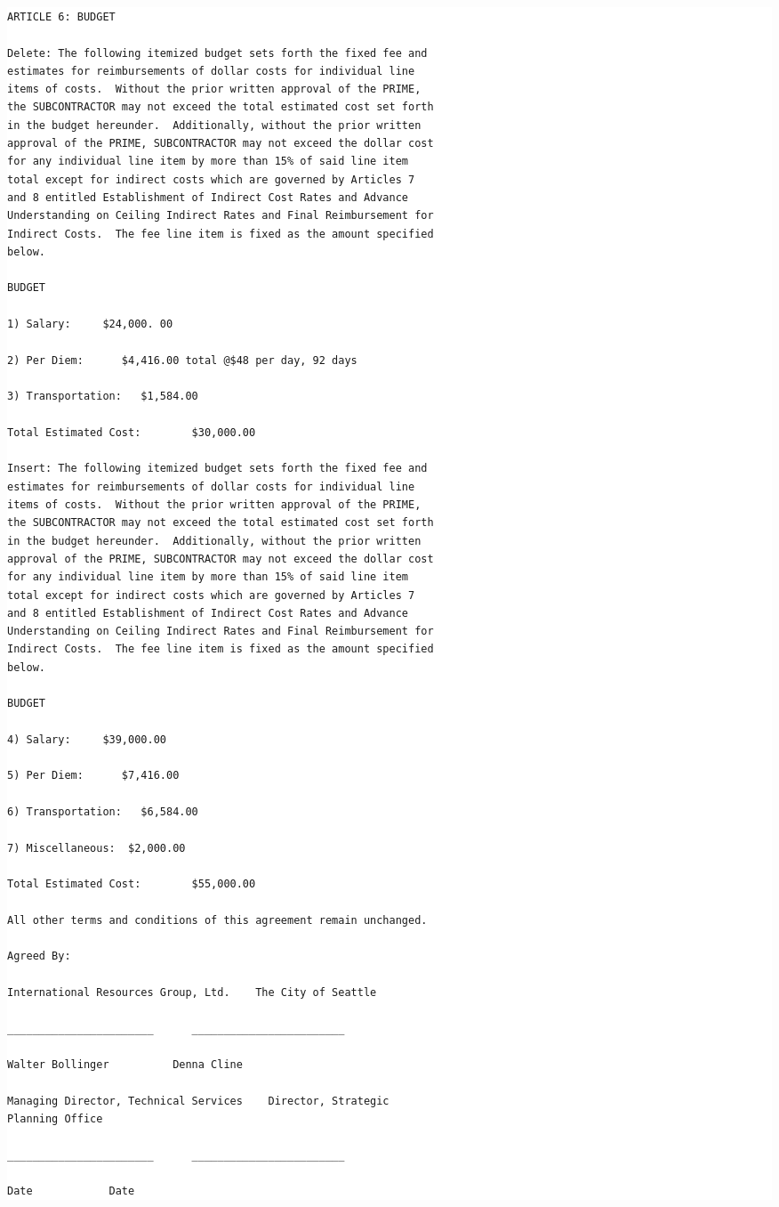     ARTICLE 6: BUDGET  
  
    Delete: The following itemized budget sets forth the fixed fee and  
    estimates for reimbursements of dollar costs for individual line  
    items of costs.  Without the prior written approval of the PRIME,  
    the SUBCONTRACTOR may not exceed the total estimated cost set forth  
    in the budget hereunder.  Additionally, without the prior written  
    approval of the PRIME, SUBCONTRACTOR may not exceed the dollar cost  
    for any individual line item by more than 15% of said line item  
    total except for indirect costs which are governed by Articles 7  
    and 8 entitled Establishment of Indirect Cost Rates and Advance  
    Understanding on Ceiling Indirect Rates and Final Reimbursement for  
    Indirect Costs.  The fee line item is fixed as the amount specified  
    below.  
  
    BUDGET  
  
    1) Salary:     $24,000. 00  
  
    2) Per Diem:      $4,416.00 total @$48 per day, 92 days  
  
    3) Transportation:   $1,584.00  
  
    Total Estimated Cost:        $30,000.00  
  
    Insert: The following itemized budget sets forth the fixed fee and  
    estimates for reimbursements of dollar costs for individual line  
    items of costs.  Without the prior written approval of the PRIME,  
    the SUBCONTRACTOR may not exceed the total estimated cost set forth  
    in the budget hereunder.  Additionally, without the prior written  
    approval of the PRIME, SUBCONTRACTOR may not exceed the dollar cost  
    for any individual line item by more than 15% of said line item  
    total except for indirect costs which are governed by Articles 7  
    and 8 entitled Establishment of Indirect Cost Rates and Advance  
    Understanding on Ceiling Indirect Rates and Final Reimbursement for  
    Indirect Costs.  The fee line item is fixed as the amount specified  
    below.  
  
    BUDGET  
  
    4) Salary:     $39,000.00  
  
    5) Per Diem:      $7,416.00  
  
    6) Transportation:   $6,584.00  
  
    7) Miscellaneous:  $2,000.00  
  
    Total Estimated Cost:        $55,000.00  
  
    All other terms and conditions of this agreement remain unchanged.  
  
    Agreed By:  
  
    International Resources Group, Ltd.    The City of Seattle  
  
    _______________________      ________________________  
  
    Walter Bollinger          Denna Cline  
  
    Managing Director, Technical Services    Director, Strategic  
    Planning Office  
  
    _______________________      ________________________  
  
    Date            Date  
